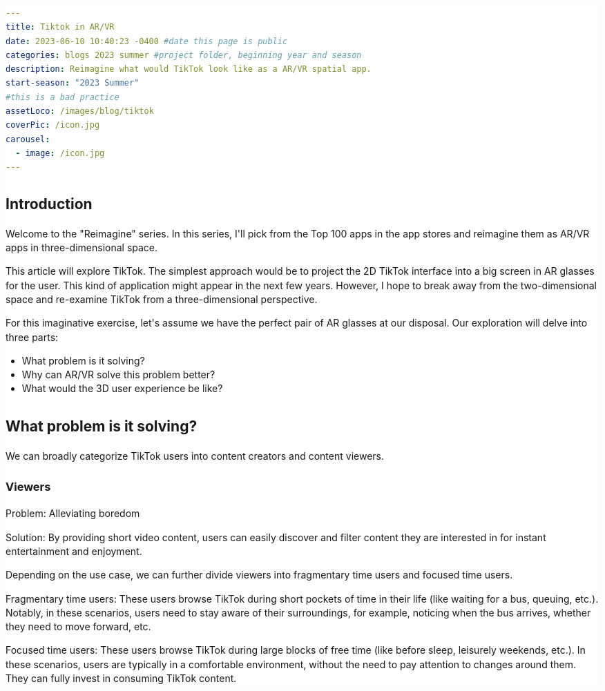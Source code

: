 ```yaml
---
title: Tiktok in AR/VR
date: 2023-06-10 10:40:23 -0400 #date this page is public
categories: blogs 2023 summer #project folder, beginning year and season
description: Reimagine what would TikTok look like as a AR/VR spatial app. 
start-season: "2023 Summer"
#this is a bad practice
assetLoco: /images/blog/tiktok
coverPic: /icon.jpg
carousel:
  - image: /icon.jpg
---
```


## Introduction

Welcome to the "Reimagine" series. In this series, I'll pick from the Top 100 apps in the app stores and reimagine them as AR/VR apps in three-dimensional space.

This article will explore TikTok. The simplest approach would be to project the 2D TikTok interface into a big screen in AR glasses for the user. This kind of application might appear in the next few years. However, I hope to break away from the two-dimensional space and re-examine TikTok from a three-dimensional perspective.

For this imaginative exercise, let's assume we have the perfect pair of AR glasses at our disposal. Our exploration will delve into three parts:

- What problem is it solving? 
- Why can AR/VR solve this problem better?
- What would the 3D user experience be like?

## What problem is it solving? 

We can broadly categorize TikTok users into content creators and content viewers.

### Viewers
Problem: Alleviating boredom

Solution: By providing short video content, users can easily discover and filter content they are interested in for instant entertainment and enjoyment.

Depending on the use case, we can further divide viewers into fragmentary time users and focused time users.

Fragmentary time users: These users browse TikTok during short pockets of time in their life (like waiting for a bus, queuing, etc.). Notably, in these scenarios, users need to stay aware of their surroundings, for example, noticing when the bus arrives, whether they need to move forward, etc.

Focused time users: These users browse TikTok during large blocks of free time (like before sleep, leisurely weekends, etc.). In these scenarios, users are typically in a comfortable environment, without the need to pay attention to changes around them. They can fully invest in consuming TikTok content.
